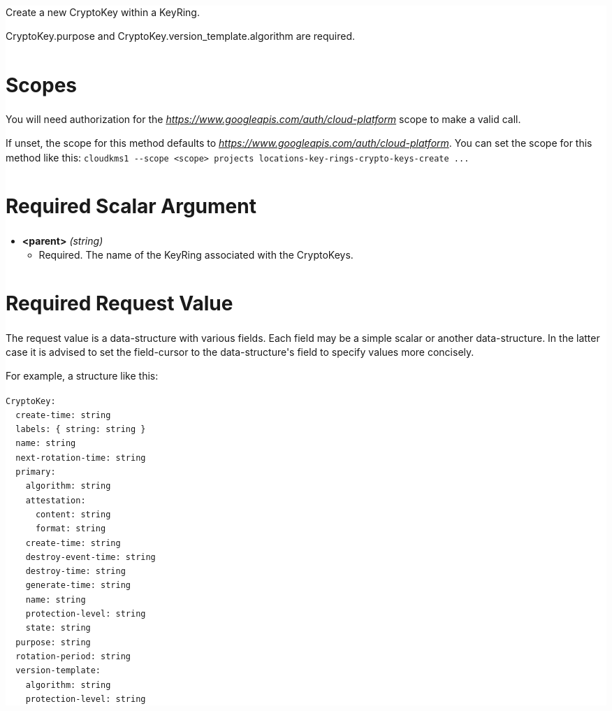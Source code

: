 Create a new CryptoKey within a KeyRing.

CryptoKey.purpose and
CryptoKey.version_template.algorithm
are required.
# Scopes

You will need authorization for the *https://www.googleapis.com/auth/cloud-platform* scope to make a valid call.

If unset, the scope for this method defaults to *https://www.googleapis.com/auth/cloud-platform*.
You can set the scope for this method like this: `cloudkms1 --scope <scope> projects locations-key-rings-crypto-keys-create ...`
# Required Scalar Argument
* **&lt;parent&gt;** *(string)*
    - Required. The name of the KeyRing associated with the
        CryptoKeys.
# Required Request Value

The request value is a data-structure with various fields. Each field may be a simple scalar or another data-structure.
In the latter case it is advised to set the field-cursor to the data-structure's field to specify values more concisely.

For example, a structure like this:
```
CryptoKey:
  create-time: string
  labels: { string: string }
  name: string
  next-rotation-time: string
  primary:
    algorithm: string
    attestation:
      content: string
      format: string
    create-time: string
    destroy-event-time: string
    destroy-time: string
    generate-time: string
    name: string
    protection-level: string
    state: string
  purpose: string
  rotation-period: string
  version-template:
    algorithm: string
    protection-level: string

```
